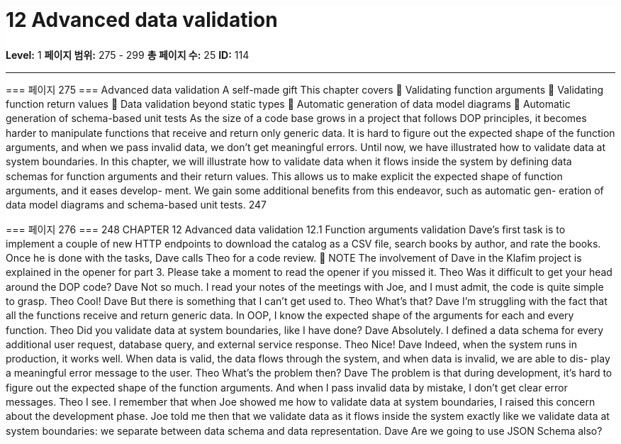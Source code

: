 # 12 Advanced data validation

**Level:** 1
**페이지 범위:** 275 - 299
**총 페이지 수:** 25
**ID:** 114

---

=== 페이지 275 ===
Advanced data
validation
A self-made gift
This chapter covers
 Validating function arguments
 Validating function return values
 Data validation beyond static types
 Automatic generation of data model diagrams
 Automatic generation of schema-based unit tests
As the size of a code base grows in a project that follows DOP principles, it becomes
harder to manipulate functions that receive and return only generic data. It is hard
to figure out the expected shape of the function arguments, and when we pass
invalid data, we don’t get meaningful errors.
Until now, we have illustrated how to validate data at system boundaries. In this
chapter, we will illustrate how to validate data when it flows inside the system by
defining data schemas for function arguments and their return values. This allows
us to make explicit the expected shape of function arguments, and it eases develop-
ment. We gain some additional benefits from this endeavor, such as automatic gen-
eration of data model diagrams and schema-based unit tests.
247

=== 페이지 276 ===
248 CHAPTER 12 Advanced data validation
12.1 Function arguments validation
Dave’s first task is to implement a couple of new HTTP endpoints to download the catalog
as a CSV file, search books by author, and rate the books. Once he is done with the tasks,
Dave calls Theo for a code review.
 NOTE The involvement of Dave in the Klafim project is explained in the opener for
part 3. Please take a moment to read the opener if you missed it.
Theo Was it difficult to get your head around the DOP code?
Dave Not so much. I read your notes of the meetings with Joe, and I must admit, the
code is quite simple to grasp.
Theo Cool!
Dave But there is something that I can’t get used to.
Theo What’s that?
Dave I’m struggling with the fact that all the functions receive and return generic
data. In OOP, I know the expected shape of the arguments for each and every
function.
Theo Did you validate data at system boundaries, like I have done?
Dave Absolutely. I defined a data schema for every additional user request, database
query, and external service response.
Theo Nice!
Dave Indeed, when the system runs in production, it works well. When data is valid,
the data flows through the system, and when data is invalid, we are able to dis-
play a meaningful error message to the user.
Theo What’s the problem then?
Dave The problem is that during development, it’s hard to figure out the expected
shape of the function arguments. And when I pass invalid data by mistake, I
don’t get clear error messages.
Theo I see. I remember that when Joe showed me how to validate data at system
boundaries, I raised this concern about the development phase. Joe told me
then that we validate data as it flows inside the system exactly like we validate data
at system boundaries: we separate between data schema and data representation.
Dave Are we going to use JSON Schema also?